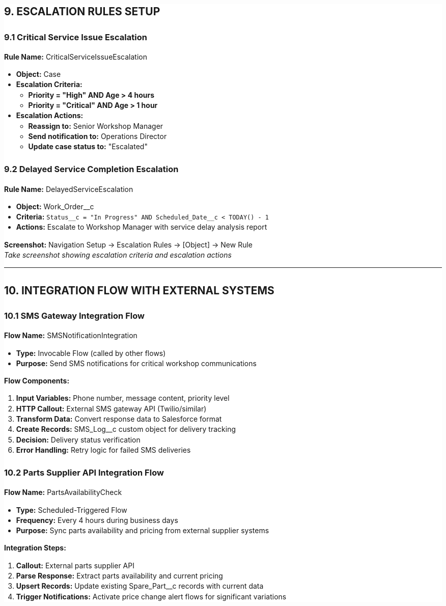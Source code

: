 
## 9. ESCALATION RULES SETUP

### 9.1 Critical Service Issue Escalation

**Rule Name:** CriticalServiceIssueEscalation  
- **Object:** Case  
- **Escalation Criteria:**  
  - **Priority = "High" AND Age > 4 hours**  
  - **Priority = "Critical" AND Age > 1 hour**  
- **Escalation Actions:**  
  - **Reassign to:** Senior Workshop Manager  
  - **Send notification to:** Operations Director  
  - **Update case status to:** "Escalated"  

### 9.2 Delayed Service Completion Escalation

**Rule Name:** DelayedServiceEscalation  
- **Object:** Work_Order__c  
- **Criteria:** `Status__c = "In Progress" AND Scheduled_Date__c < TODAY() - 1`  
- **Actions:** Escalate to Workshop Manager with service delay analysis report  

**Screenshot:** Navigation Setup → Escalation Rules → [Object] → New Rule  
*Take screenshot showing escalation criteria and escalation actions*

---

## 10. INTEGRATION FLOW WITH EXTERNAL SYSTEMS

### 10.1 SMS Gateway Integration Flow

**Flow Name:** SMSNotificationIntegration  
- **Type:** Invocable Flow (called by other flows)  
- **Purpose:** Send SMS notifications for critical workshop communications  

**Flow Components:**
1. **Input Variables:** Phone number, message content, priority level  
2. **HTTP Callout:** External SMS gateway API (Twilio/similar)  
3. **Transform Data:** Convert response data to Salesforce format  
4. **Create Records:** SMS_Log__c custom object for delivery tracking  
5. **Decision:** Delivery status verification  
6. **Error Handling:** Retry logic for failed SMS deliveries  

### 10.2 Parts Supplier API Integration Flow

**Flow Name:** PartsAvailabilityCheck  
- **Type:** Scheduled-Triggered Flow  
- **Frequency:** Every 4 hours during business days  
- **Purpose:** Sync parts availability and pricing from external supplier systems  

**Integration Steps:**
1. **Callout:** External parts supplier API  
2. **Parse Response:** Extract parts availability and current pricing  
3. **Upsert Records:** Update existing Spare_Part__c records with current data  
4. **Trigger Notifications:** Activate price change alert flows for significant variations  
